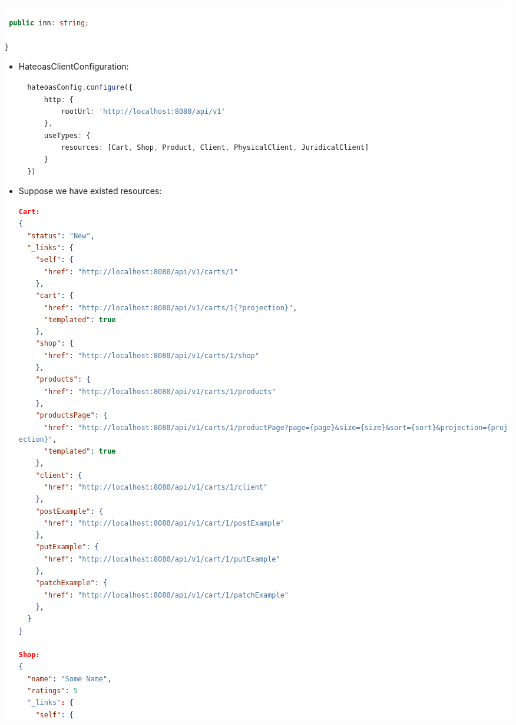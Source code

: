    ```ts
  
    public inn: string;
  
  }
  
 
  ```

- HateoasClientConfiguration:
  ```ts
    hateoasConfig.configure({
        http: {
            rootUrl: 'http://localhost:8080/api/v1'    
        },
        useTypes: {
            resources: [Cart, Shop, Product, Client, PhysicalClient, JuridicalClient]
        }
    })
  ```
- Suppose we have existed resources:
  ```json
  Cart:
  {
    "status": "New",
    "_links": {
      "self": {
        "href": "http://localhost:8080/api/v1/carts/1"
      },
      "cart": {
        "href": "http://localhost:8080/api/v1/carts/1{?projection}",
        "templated": true
      },
      "shop": {
        "href": "http://localhost:8080/api/v1/carts/1/shop"
      },
      "products": {
        "href": "http://localhost:8080/api/v1/carts/1/products"
      },      
      "productsPage": {
        "href": "http://localhost:8080/api/v1/carts/1/productPage?page={page}&size={size}&sort={sort}&projection={projection}",
        "templated": true
      },
      "client": {
        "href": "http://localhost:8080/api/v1/carts/1/client"
      },
      "postExample": {
        "href": "http://localhost:8080/api/v1/cart/1/postExample"
      },
      "putExample": {
        "href": "http://localhost:8080/api/v1/cart/1/putExample"
      },
      "patchExample": {
        "href": "http://localhost:8080/api/v1/cart/1/patchExample"
      },
    }
  }
  
  Shop:
  {
    "name": "Some Name",
    "ratings": 5
    "_links": {
      "self": {
  ```

   [routeName1: string]: {
   [routeName2: string]: {